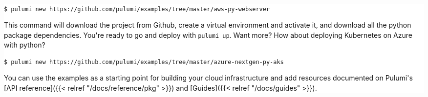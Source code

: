 ```bash
$ pulumi new https://github.com/pulumi/examples/tree/master/aws-py-webserver
```

This command will download the project from Github, create a virtual environment and activate it, and download all the python package dependencies. You're ready to go and deploy with `pulumi up`. Want more? How about deploying Kubernetes on Azure with python?

```bash
$ pulumi new https://github.com/pulumi/examples/tree/master/azure-nextgen-py-aks
```

You can use the examples as a starting point for building your cloud infrastructure and add resources documented on Pulumi's [API reference]({{< relref "/docs/reference/pkg" >}}) and [Guides]({{< relref "/docs/guides" >}}).
